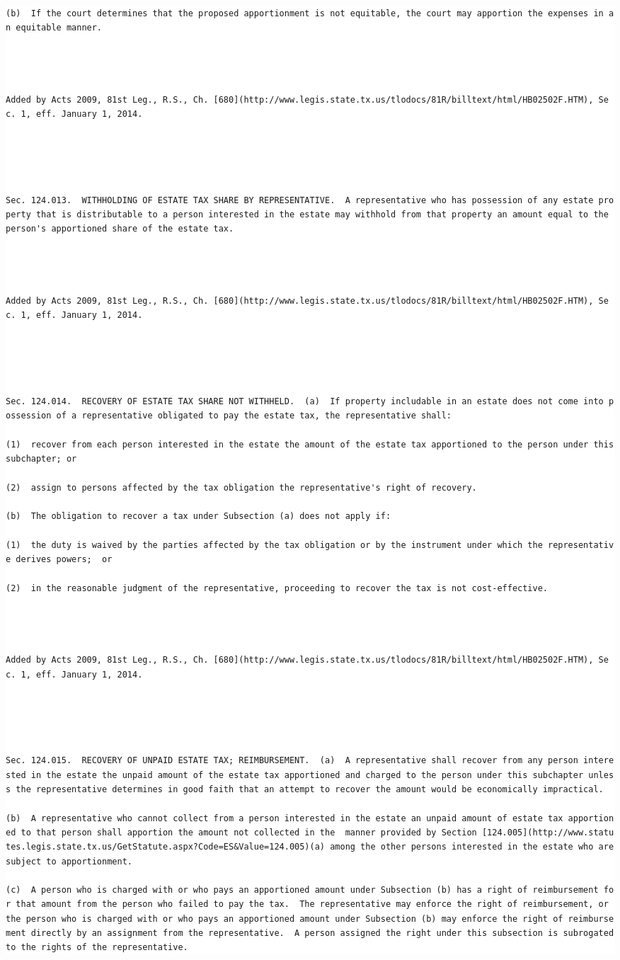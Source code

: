     (b)  If the court determines that the proposed apportionment is not equitable, the court may apportion the expenses in an equitable manner.
    
    
    
    
    Added by Acts 2009, 81st Leg., R.S., Ch. [680](http://www.legis.state.tx.us/tlodocs/81R/billtext/html/HB02502F.HTM), Sec. 1, eff. January 1, 2014.
    
    
    
    
    
    Sec. 124.013.  WITHHOLDING OF ESTATE TAX SHARE BY REPRESENTATIVE.  A representative who has possession of any estate property that is distributable to a person interested in the estate may withhold from that property an amount equal to the person's apportioned share of the estate tax.
    
    
    
    
    Added by Acts 2009, 81st Leg., R.S., Ch. [680](http://www.legis.state.tx.us/tlodocs/81R/billtext/html/HB02502F.HTM), Sec. 1, eff. January 1, 2014.
    
    
    
    
    
    Sec. 124.014.  RECOVERY OF ESTATE TAX SHARE NOT WITHHELD.  (a)  If property includable in an estate does not come into possession of a representative obligated to pay the estate tax, the representative shall:
    
    (1)  recover from each person interested in the estate the amount of the estate tax apportioned to the person under this subchapter; or
    
    (2)  assign to persons affected by the tax obligation the representative's right of recovery.
    
    (b)  The obligation to recover a tax under Subsection (a) does not apply if:
    
    (1)  the duty is waived by the parties affected by the tax obligation or by the instrument under which the representative derives powers;  or
    
    (2)  in the reasonable judgment of the representative, proceeding to recover the tax is not cost-effective.
    
    
    
    
    Added by Acts 2009, 81st Leg., R.S., Ch. [680](http://www.legis.state.tx.us/tlodocs/81R/billtext/html/HB02502F.HTM), Sec. 1, eff. January 1, 2014.
    
    
    
    
    
    Sec. 124.015.  RECOVERY OF UNPAID ESTATE TAX; REIMBURSEMENT.  (a)  A representative shall recover from any person interested in the estate the unpaid amount of the estate tax apportioned and charged to the person under this subchapter unless the representative determines in good faith that an attempt to recover the amount would be economically impractical.
    
    (b)  A representative who cannot collect from a person interested in the estate an unpaid amount of estate tax apportioned to that person shall apportion the amount not collected in the  manner provided by Section [124.005](http://www.statutes.legis.state.tx.us/GetStatute.aspx?Code=ES&Value=124.005)(a) among the other persons interested in the estate who are subject to apportionment.
    
    (c)  A person who is charged with or who pays an apportioned amount under Subsection (b) has a right of reimbursement for that amount from the person who failed to pay the tax.  The representative may enforce the right of reimbursement, or the person who is charged with or who pays an apportioned amount under Subsection (b) may enforce the right of reimbursement directly by an assignment from the representative.  A person assigned the right under this subsection is subrogated to the rights of the representative.
    